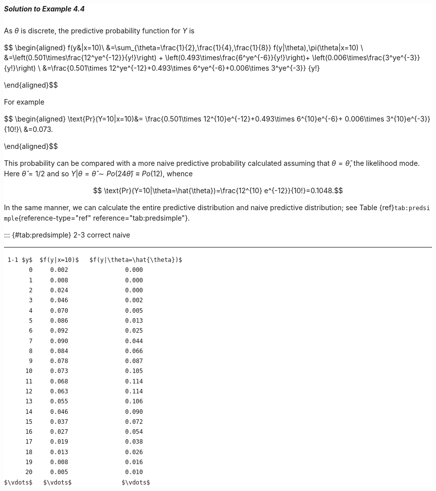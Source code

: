 ##### Solution to Example 4.4

As $\theta$ is discrete, the predictive probability function for $Y$ is

$$
\begin{aligned}
        f(y&|x=10)\\
        &=\sum_{\theta=\frac{1}{2},\frac{1}{4},\frac{1}{8}} 
        f(y|\theta)\,\pi(\theta|x=10) \\
        &=\left(0.501\times\frac{12^ye^{-12}}{y!}\right) +
        \left(0.493\times\frac{6^ye^{-6}}{y!}\right)+
        \left(0.006\times\frac{3^ye^{-3}}{y!}\right) \\
        &=\frac{0.501\times 12^ye^{-12}+0.493\times 6^ye^{-6}+0.006\times 3^ye^{-3}}
        {y!}
        
\end{aligned}$$

 For example 

$$
\begin{aligned}
        \text{Pr}(Y=10|x=10)&=
        \frac{0.501\times 12^{10}e^{-12}+0.493\times 6^{10}e^{-6}+
        0.006\times 3^{10}e^{-3}}{10!}\\
        &=0.073.
        
\end{aligned}$$

This probability can be compared with a more naive predictive
probability calculated assuming that $\theta=\hat{\theta}$, the
likelihood mode. Here $\hat{\theta}=1/2$ and so
$Y|\theta=\hat{\theta}\sim Po(24\hat{\theta})\equiv Po(12)$, whence

$$
\text{Pr}(Y=10|\theta=\hat{\theta})=\frac{12^{10} e^{-12}}{10!}=0.1048.$$

In the same manner, we can calculate the entire predictive distribution
and naive predictive distribution; see
Table {ref}`tab:predsimple`{reference-type="ref"
reference="tab:predsimple"}.

::: {#tab:predsimple}
         2-3    correct               naive
  ---------- ------------- ----------------------------
     1-1 $y$  $f(y|x=10)$   $f(y|\theta=\hat{\theta})$
           0     0.002                0.000
           1     0.008                0.000
           2     0.024                0.000
           3     0.046                0.002
           4     0.070                0.005
           5     0.086                0.013
           6     0.092                0.025
           7     0.090                0.044
           8     0.084                0.066
           9     0.078                0.087
          10     0.073                0.105
          11     0.068                0.114
          12     0.063                0.114
          13     0.055                0.106
          14     0.046                0.090
          15     0.037                0.072
          16     0.027                0.054
          17     0.019                0.038
          18     0.013                0.026
          19     0.008                0.016
          20     0.005                0.010
    $\vdots$   $\vdots$              $\vdots$
